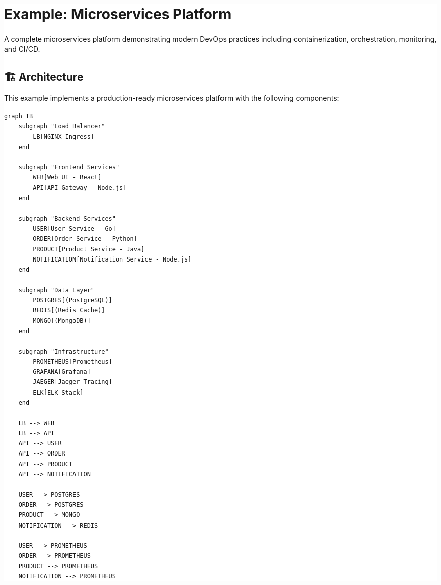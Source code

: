 # Example: Microservices Platform

A complete microservices platform demonstrating modern DevOps practices including containerization, orchestration, monitoring, and CI/CD.

## 🏗️ Architecture

This example implements a production-ready microservices platform with the following components:

```mermaid
graph TB
    subgraph "Load Balancer"
        LB[NGINX Ingress]
    end
    
    subgraph "Frontend Services"
        WEB[Web UI - React]
        API[API Gateway - Node.js]
    end
    
    subgraph "Backend Services"
        USER[User Service - Go]
        ORDER[Order Service - Python]
        PRODUCT[Product Service - Java]
        NOTIFICATION[Notification Service - Node.js]
    end
    
    subgraph "Data Layer"
        POSTGRES[(PostgreSQL)]
        REDIS[(Redis Cache)]
        MONGO[(MongoDB)]
    end
    
    subgraph "Infrastructure"
        PROMETHEUS[Prometheus]
        GRAFANA[Grafana]
        JAEGER[Jaeger Tracing]
        ELK[ELK Stack]
    end
    
    LB --> WEB
    LB --> API
    API --> USER
    API --> ORDER
    API --> PRODUCT
    API --> NOTIFICATION
    
    USER --> POSTGRES
    ORDER --> POSTGRES
    PRODUCT --> MONGO
    NOTIFICATION --> REDIS
    
    USER --> PROMETHEUS
    ORDER --> PROMETHEUS
    PRODUCT --> PROMETHEUS
    NOTIFICATION --> PROMETHEUS
```
